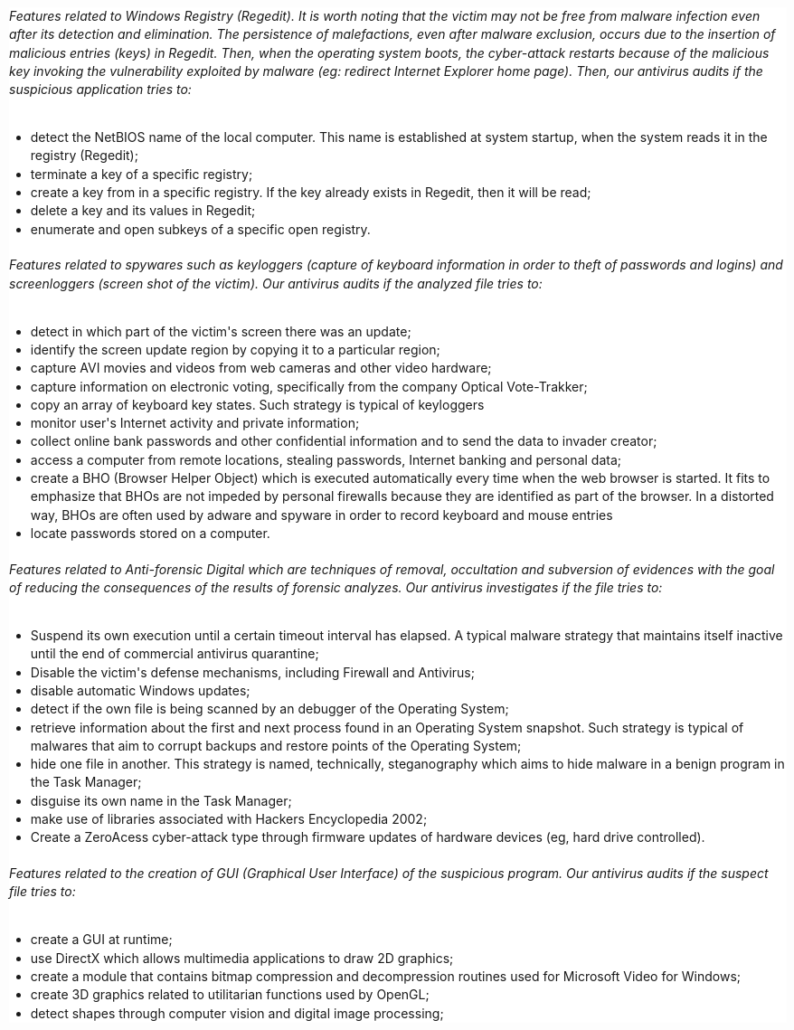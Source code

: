 ######	Features related to Windows Registry (Regedit). It is worth noting that the victim may not be free from malware infection even after its detection and elimination. The persistence of malefactions, even after malware exclusion, occurs due to the insertion of malicious entries (keys) in Regedit. Then, when the operating system boots, the cyber-attack restarts because of the malicious key invoking the vulnerability exploited by malware (eg: redirect Internet Explorer home page). Then, our antivirus audits if the suspicious application tries to:
-	detect the NetBIOS name of the local computer. This name is established at system startup, when the system reads it in the registry (Regedit);
-	terminate a key of a specific registry; 
-	create a key from in a specific registry. If the key already exists in Regedit, then it will be read; 
-	delete a key and its values in Regedit; 
-	enumerate and   open subkeys of a specific open registry. 
######	Features related to spywares such as keyloggers (capture of keyboard information in order to theft of passwords and logins) and screenloggers (screen shot of the victim). Our antivirus audits if the analyzed file tries to:
-	detect in which part of the victim's screen there was an update;
-	identify the screen update region by copying it to a particular region;
-	capture AVI movies and videos from web cameras and other video hardware; 
-	capture information on electronic voting, specifically from the company Optical Vote-Trakker;
-	copy an array of keyboard key states. Such strategy is typical of keyloggers
-	monitor user's Internet activity and private information;
-	collect online bank passwords and other confidential information and to send the data to invader creator;
-	access a computer from remote locations, stealing passwords, Internet banking and personal data; 
-	create a BHO (Browser Helper Object) which is executed automatically every time when the web browser is started. It fits to emphasize that BHOs are not impeded by personal firewalls because they are identified as part of the browser. In a distorted way, BHOs are often used by adware and spyware in order to record keyboard and mouse entries
-	locate passwords stored on a computer.
######	Features related to Anti-forensic Digital which are techniques of removal, occultation and subversion of evidences with the goal of reducing the consequences of the results of forensic analyzes. Our antivirus investigates if the file tries to:
-	Suspend its own execution until a certain timeout interval has elapsed. A typical malware strategy that maintains itself inactive until the end of commercial antivirus quarantine;
-	Disable the victim's defense mechanisms, including Firewall and Antivirus;
-	disable automatic Windows updates;
-	detect if the own file is being scanned by an debugger of the Operating System;   
-	retrieve information about the first and next process found in an Operating System snapshot. Such strategy is typical of malwares that aim to corrupt backups and restore points of the Operating System;
-	hide one file in another. This strategy is named, technically, steganography which aims to hide malware in a benign program in the Task Manager;
-	disguise its own name in the Task Manager;
-	make use of libraries associated with Hackers Encyclopedia 2002;
-	Create a ZeroAcess cyber-attack type through firmware updates of hardware devices (eg, hard drive controlled).
######	Features related to the creation of GUI (Graphical User Interface) of the suspicious program. Our antivirus audits if the suspect file tries to: 
-	create a GUI at runtime; 
-	use DirectX which allows multimedia applications to draw 2D graphics; 
-	create a module that contains bitmap compression and decompression routines used for Microsoft Video for Windows;
-	create 3D graphics related to utilitarian functions used by OpenGL; 
-	detect shapes through computer vision and digital image processing;